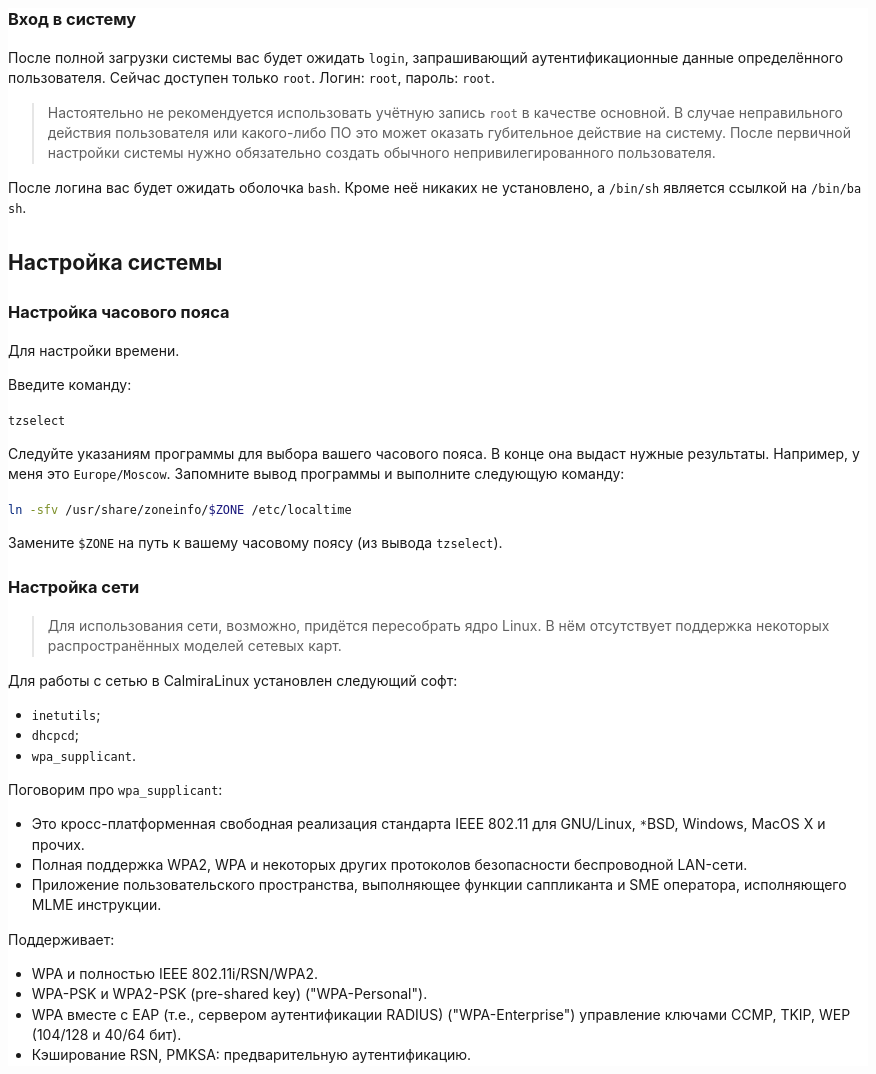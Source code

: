 ### Вход в систему

После полной загрузки системы вас будет ожидать `login`, запрашивающий аутентификационные данные определённого пользователя. Сейчас доступен только `root`. Логин: `root`, пароль: `root`.

> Настоятельно не рекомендуется использовать учётную запись `root` в качестве основной. В случае неправильного действия пользователя или какого-либо ПО это может оказать губительное действие на систему. После первичной настройки системы нужно обязательно создать обычного непривилегированного пользователя.

После логина вас будет ожидать оболочка `bash`. Кроме неё никаких не установлено, а `/bin/sh` является ссылкой на `/bin/bash`.

## Настройка системы

### Настройка часового пояса

Для настройки времени.

Введите команду:

```bash
tzselect
```

Следуйте указаниям программы для выбора вашего часового пояса. В конце она выдаст нужные результаты. Например, у меня это `Europe/Moscow`. Запомните вывод программы и выполните следующую команду:

```bash
ln -sfv /usr/share/zoneinfo/$ZONE /etc/localtime
```

Замените `$ZONE` на путь к вашему часовому поясу (из вывода `tzselect`).

### Настройка сети

> Для использования сети, возможно, придётся пересобрать ядро Linux. В нём отсутствует поддержка некоторых распространённых моделей сетевых карт.

Для работы с сетью в CalmiraLinux установлен следующий софт:

- `inetutils`;
- `dhcpcd`;
- `wpa_supplicant`.

Поговорим про `wpa_supplicant`:

- Это кросс-платформенная свободная реализация стандарта IEEE 802.11 для GNU/Linux, `*`BSD, Windows, MacOS X и прочих.
- Полная поддержка WPA2, WPA и некоторых других протоколов безопасности беспроводной LAN-сети.
- Приложение пользовательского пространства, выполняющее функции саппликанта и SME оператора, исполняющего MLME инструкции.

Поддерживает:

- WPA и полностью IEEE 802.11i/RSN/WPA2.
- WPA-PSK и WPA2-PSK (pre-shared key) ("WPA-Personal").
- WPA вместе с EAP (т.е., сервером аутентификации RADIUS) ("WPA-Enterprise") управление ключами CCMP, TKIP, WEP (104/128 и 40/64 бит).
- Кэширование RSN, PMKSA: предварительную аутентификацию.
